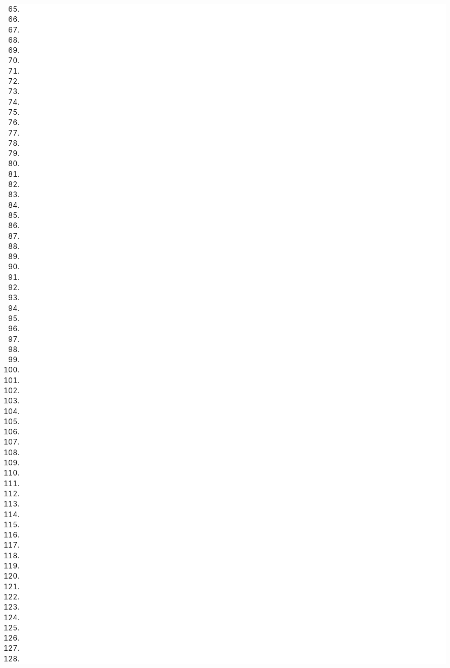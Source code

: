 65. []()
66. []()
67. []()
68. []()
69. []()
70. []()
71. []()
72. []()
73. []()
74. []()
62. []()
63. []()
64. []()
65. []()
66. []()
67. []()
68. []()
69. []()
70. []()
71. []()
72. []()
73. []()
74. []()
62. []()
63. []()
64. []()
65. []()
66. []()
67. []()
68. []()
69. []()
70. []()
71. []()
72. []()
73. []()
74. []()
60. []()
61. []()
62. []()
63. []()
64. []()
65. []()
66. []()
67. []()
68. []()
69. []()
70. []()
71. []()
72. []()
73. []()
61. []()
62. []()
63. []()
64. []()
65. []()
66. []()
67. []()
68. []()
69. []()
70. []()
71. []()
72. []()
73. []()
74. []()